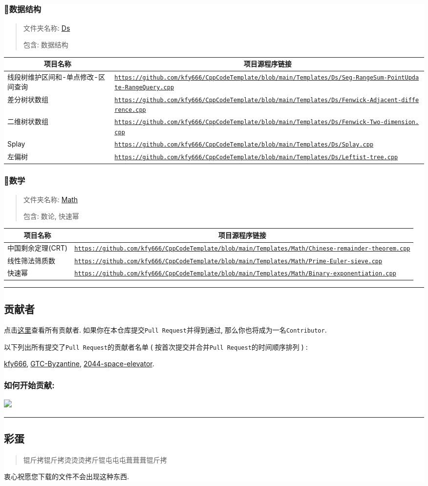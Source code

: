 <a name="ds"></a>

### 🌳数据结构

> 文件夹名称: <a href="https://github.com/kfy666/CppCodeTemplate/tree/main/Templates/Ds">Ds</a>
> 
> 包含: 数据结构

| 项目名称 | 项目源程序链接 |
|------|------|
|线段树维护区间和-单点修改-区间查询 | <code>https://github.com/kfy666/CppCodeTemplate/blob/main/Templates/Ds/Seg-RangeSum-PointUpdate-RangeQuery.cpp</code> |
|差分树状数组| <code>https://github.com/kfy666/CppCodeTemplate/blob/main/Templates/Ds/Fenwick-Adjacent-difference.cpp</code> |
|二维树状数组| <code>https://github.com/kfy666/CppCodeTemplate/blob/main/Templates/Ds/Fenwick-Two-dimension.cpp</code> |
|Splay| <code>https://github.com/kfy666/CppCodeTemplate/blob/main/Templates/Ds/Splay.cpp</code> |
|左偏树| <code>https://github.com/kfy666/CppCodeTemplate/blob/main/Templates/Ds/Leftist-tree.cpp</code> |

<a name="mth"></a>

### 🎲数学

> 文件夹名称: <a href="https://github.com/kfy666/CppCodeTemplate/tree/main/Templates/Math">Math</a>
> 
> 包含: 数论, 快速幂

| 项目名称 | 项目源程序链接 |
|------|------|
|中国剩余定理(CRT)| <code>https://github.com/kfy666/CppCodeTemplate/blob/main/Templates/Math/Chinese-remainder-theorem.cpp</code> |
|线性筛法筛质数| <code>https://github.com/kfy666/CppCodeTemplate/blob/main/Templates/Math/Prime-Euler-sieve.cpp</code> |
|快速幂| <code>https://github.com/kfy666/CppCodeTemplate/blob/main/Templates/Math/Binary-exponentiation.cpp</code> |

---

## 贡献者

点击[这里](https://github.com/kfy666/CppCodeTemplate/graphs/contributors)查看所有贡献者. 如果你在本仓库提交<code>Pull Request</code>并得到通过, 那么你也将成为一名<code>Contributor</code>.

以下列出所有提交了<code>Pull Request</code>的贡献者名单 ( 按首次提交并合并<code>Pull Request</code>的时间顺序排列 ) :

[kfy666](https://github.com/kfy666), [GTC-Byzantine](https://github.com/GTC-Byzantine), [2044-space-elevator](https://github.com/2044-space-elevator).

### 如何开始贡献:

<img src="https://github.com/kfy666/CppCodeTemplate/assets/101913445/586d7cd9-cfe3-4ef4-8a0d-9b5aab8e9f5f" style="width:75%"/>






---

## 彩蛋

> 锟斤拷锟斤拷烫烫烫拷斤锟屯屯屯葺葺葺锟斤拷
> 
衷心祝愿您下载的文件不会出现这种东西.
